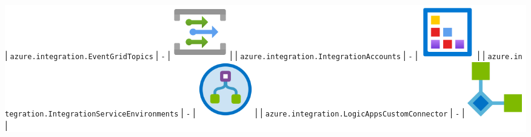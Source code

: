 | `azure.integration.EventGridTopics`                             | `-`   | <img width="90" src="../../docs/images/resources/azure/integration/event-grid-topics.png">                               |
| `azure.integration.IntegrationAccounts`                         | `-`   | <img width="90" src="../../docs/images/resources/azure/integration/integration-accounts.png">                            |
| `azure.integration.IntegrationServiceEnvironments`              | `-`   | <img width="90" src="../../docs/images/resources/azure/integration/integration-service-environments.png">                |
| `azure.integration.LogicAppsCustomConnector`                    | `-`   | <img width="90" src="../../docs/images/resources/azure/integration/logic-apps-custom-connector.png">                     |